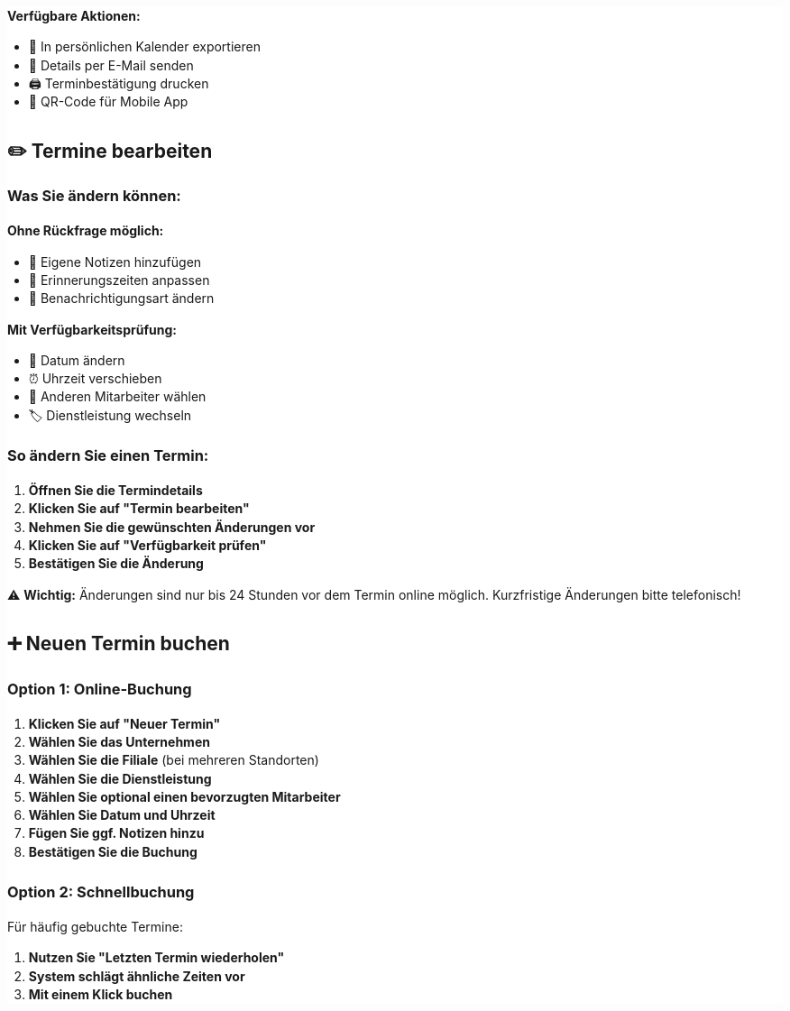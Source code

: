 **Verfügbare Aktionen:**
- 📅 In persönlichen Kalender exportieren
- 📧 Details per E-Mail senden
- 🖨️ Terminbestätigung drucken
- 📱 QR-Code für Mobile App

## ✏️ Termine bearbeiten

### Was Sie ändern können:

**Ohne Rückfrage möglich:**
- 📝 Eigene Notizen hinzufügen
- 🔔 Erinnerungszeiten anpassen
- 📧 Benachrichtigungsart ändern

**Mit Verfügbarkeitsprüfung:**
- 📅 Datum ändern
- ⏰ Uhrzeit verschieben
- 👤 Anderen Mitarbeiter wählen
- 🏷️ Dienstleistung wechseln

### So ändern Sie einen Termin:

1. **Öffnen Sie die Termindetails**
2. **Klicken Sie auf "Termin bearbeiten"**
3. **Nehmen Sie die gewünschten Änderungen vor**
4. **Klicken Sie auf "Verfügbarkeit prüfen"**
5. **Bestätigen Sie die Änderung**

⚠️ **Wichtig:** Änderungen sind nur bis 24 Stunden vor dem Termin online möglich. Kurzfristige Änderungen bitte telefonisch!

## ➕ Neuen Termin buchen

### Option 1: Online-Buchung

1. **Klicken Sie auf "Neuer Termin"**
2. **Wählen Sie das Unternehmen**
3. **Wählen Sie die Filiale** (bei mehreren Standorten)
4. **Wählen Sie die Dienstleistung**
5. **Wählen Sie optional einen bevorzugten Mitarbeiter**
6. **Wählen Sie Datum und Uhrzeit**
7. **Fügen Sie ggf. Notizen hinzu**
8. **Bestätigen Sie die Buchung**

### Option 2: Schnellbuchung

Für häufig gebuchte Termine:
1. **Nutzen Sie "Letzten Termin wiederholen"**
2. **System schlägt ähnliche Zeiten vor**
3. **Mit einem Klick buchen**
